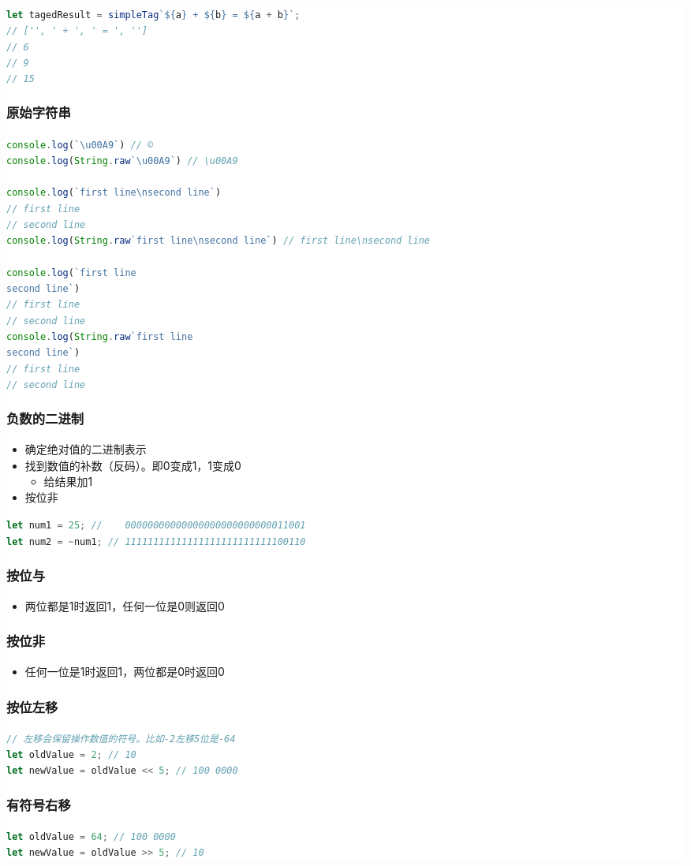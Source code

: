 ```js
let tagedResult = simpleTag`${a} + ${b} = ${a + b}`;
// ['', ' + ', ' = ', '']
// 6
// 9
// 15
```

### 原始字符串
```js
console.log(`\u00A9`) // ©
console.log(String.raw`\u00A9`) // \u00A9

console.log(`first line\nsecond line`)
// first line
// second line
console.log(String.raw`first line\nsecond line`) // first line\nsecond line

console.log(`first line
second line`)
// first line
// second line
console.log(String.raw`first line
second line`)
// first line
// second line
```

### 负数的二进制
- 确定绝对值的二进制表示
- 找到数值的补数（反码）。即0变成1，1变成0
    - 给结果加1
- 按位非
```js
let num1 = 25; //    00000000000000000000000000011001
let num2 = ~num1; // 11111111111111111111111111100110
```

### 按位与
- 两位都是1时返回1，任何一位是0则返回0

### 按位非
- 任何一位是1时返回1，两位都是0时返回0

### 按位左移
```js
// 左移会保留操作数值的符号。比如-2左移5位是-64
let oldValue = 2; // 10
let newValue = oldValue << 5; // 100 0000
```

### 有符号右移
```js
let oldValue = 64; // 100 0000
let newValue = oldValue >> 5; // 10
```
